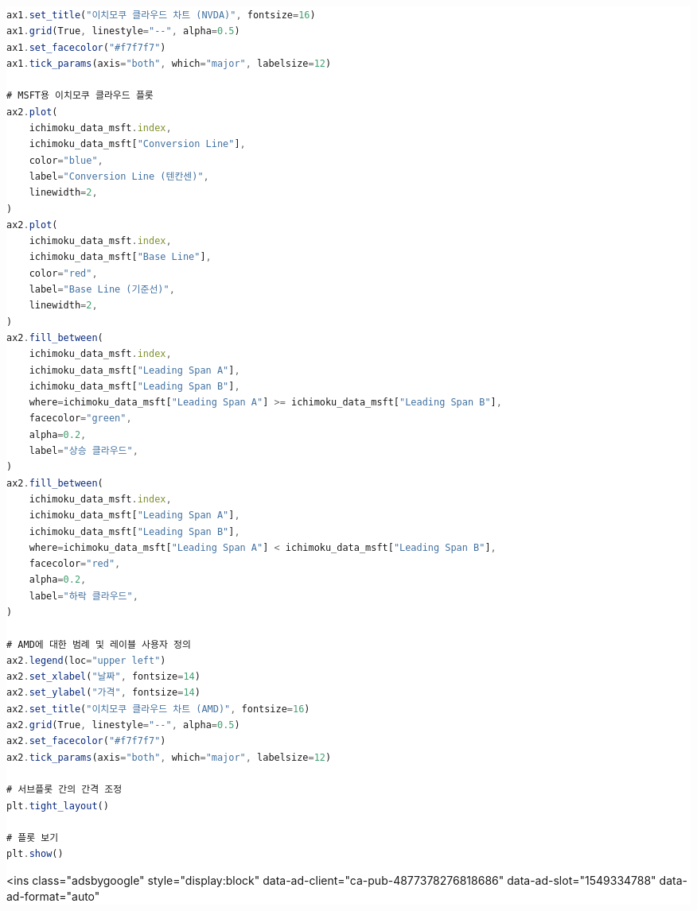 ```js
ax1.set_title("이치모쿠 클라우드 차트 (NVDA)", fontsize=16)
ax1.grid(True, linestyle="--", alpha=0.5)
ax1.set_facecolor("#f7f7f7")
ax1.tick_params(axis="both", which="major", labelsize=12)

# MSFT용 이치모쿠 클라우드 플롯
ax2.plot(
    ichimoku_data_msft.index,
    ichimoku_data_msft["Conversion Line"],
    color="blue",
    label="Conversion Line (텐칸센)",
    linewidth=2,
)
ax2.plot(
    ichimoku_data_msft.index,
    ichimoku_data_msft["Base Line"],
    color="red",
    label="Base Line (기준선)",
    linewidth=2,
)
ax2.fill_between(
    ichimoku_data_msft.index,
    ichimoku_data_msft["Leading Span A"],
    ichimoku_data_msft["Leading Span B"],
    where=ichimoku_data_msft["Leading Span A"] >= ichimoku_data_msft["Leading Span B"],
    facecolor="green",
    alpha=0.2,
    label="상승 클라우드",
)
ax2.fill_between(
    ichimoku_data_msft.index,
    ichimoku_data_msft["Leading Span A"],
    ichimoku_data_msft["Leading Span B"],
    where=ichimoku_data_msft["Leading Span A"] < ichimoku_data_msft["Leading Span B"],
    facecolor="red",
    alpha=0.2,
    label="하락 클라우드",
)

# AMD에 대한 범례 및 레이블 사용자 정의
ax2.legend(loc="upper left")
ax2.set_xlabel("날짜", fontsize=14)
ax2.set_ylabel("가격", fontsize=14)
ax2.set_title("이치모쿠 클라우드 차트 (AMD)", fontsize=16)
ax2.grid(True, linestyle="--", alpha=0.5)
ax2.set_facecolor("#f7f7f7")
ax2.tick_params(axis="both", which="major", labelsize=12)

# 서브플롯 간의 간격 조정
plt.tight_layout()

# 플롯 보기
plt.show()
```


<ins class="adsbygoogle"
     style="display:block"
     data-ad-client="ca-pub-4877378276818686"
     data-ad-slot="1549334788"
     data-ad-format="auto"
